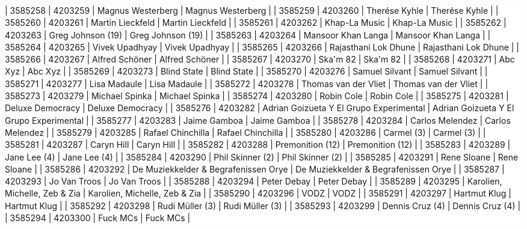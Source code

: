 | 3585258 | 4203259 | Magnus Westerberg | Magnus Westerberg |
| 3585259 | 4203260 | Therése Kyhle | Therése Kyhle |
| 3585260 | 4203261 | Martin Lieckfeld | Martin Lieckfeld |
| 3585261 | 4203262 | Khap-La Music | Khap-La Music |
| 3585262 | 4203263 | Greg Johnson (19) | Greg Johnson (19) |
| 3585263 | 4203264 | Mansoor Khan Langa | Mansoor Khan Langa |
| 3585264 | 4203265 | Vivek Upadhyay | Vivek Upadhyay |
| 3585265 | 4203266 | Rajasthani Lok Dhune | Rajasthani Lok Dhune |
| 3585266 | 4203267 | Alfred Schöner | Alfred Schöner |
| 3585267 | 4203270 | Ska'm 82 | Ska'm 82 |
| 3585268 | 4203271 | Abc Xyz | Abc Xyz |
| 3585269 | 4203273 | Blind State | Blind State |
| 3585270 | 4203276 | Samuel Silvant | Samuel Silvant |
| 3585271 | 4203277 | Lisa Madaule | Lisa Madaule |
| 3585272 | 4203278 | Thomas van der Vliet | Thomas van der Vliet |
| 3585273 | 4203279 | Michael Spinka | Michael Spinka |
| 3585274 | 4203280 | Robin Cole | Robin Cole |
| 3585275 | 4203281 | Deluxe Democracy | Deluxe Democracy |
| 3585276 | 4203282 | Adrian Goizueta Y El Grupo Experimental | Adrian Goizueta Y El Grupo Experimental |
| 3585277 | 4203283 | Jaime Gamboa | Jaime Gamboa |
| 3585278 | 4203284 | Carlos Melendez | Carlos Melendez |
| 3585279 | 4203285 | Rafael Chinchilla | Rafael Chinchilla |
| 3585280 | 4203286 | Carmel (3) | Carmel (3) |
| 3585281 | 4203287 | Caryn Hill | Caryn Hill |
| 3585282 | 4203288 | Premonition (12) | Premonition (12) |
| 3585283 | 4203289 | Jane Lee (4) | Jane Lee (4) |
| 3585284 | 4203290 | Phil Skinner (2) | Phil Skinner (2) |
| 3585285 | 4203291 | Rene Sloane | Rene Sloane |
| 3585286 | 4203292 | De Muziekkelder & Begrafenissen Orye | De Muziekkelder & Begrafenissen Orye |
| 3585287 | 4203293 | Jo Van Troos | Jo Van Troos |
| 3585288 | 4203294 | Peter Debay | Peter Debay |
| 3585289 | 4203295 | Karolien, Michelle, Zeb & Zia | Karolien, Michelle, Zeb & Zia |
| 3585290 | 4203296 | VODZ | VODZ |
| 3585291 | 4203297 | Hartmut Klug | Hartmut Klug |
| 3585292 | 4203298 | Rudi Müller (3) | Rudi Müller (3) |
| 3585293 | 4203299 | Dennis Cruz (4) | Dennis Cruz (4) |
| 3585294 | 4203300 | Fuck MCs | Fuck MCs |